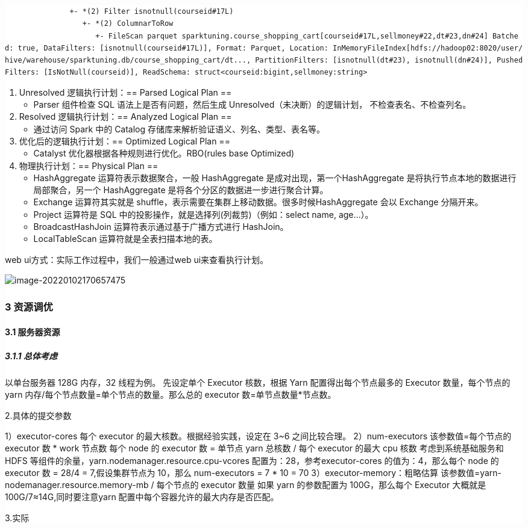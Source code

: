 ```txt
               +- *(2) Filter isnotnull(courseid#17L)
                  +- *(2) ColumnarToRow
                     +- FileScan parquet sparktuning.course_shopping_cart[courseid#17L,sellmoney#22,dt#23,dn#24] Batched: true, DataFilters: [isnotnull(courseid#17L)], Format: Parquet, Location: InMemoryFileIndex[hdfs://hadoop02:8020/user/hive/warehouse/sparktuning.db/course_shopping_cart/dt..., PartitionFilters: [isnotnull(dt#23), isnotnull(dn#24)], PushedFilters: [IsNotNull(courseid)], ReadSchema: struct<courseid:bigint,sellmoney:string>
```

1. Unresolved 逻辑执行计划：== Parsed Logical Plan ==
   - Parser 组件检查 SQL 语法上是否有问题，然后生成 Unresolved（未决断）的逻辑计划，
     不检查表名、不检查列名。
2. Resolved 逻辑执行计划：== Analyzed Logical Plan ==
   - 通过访问 Spark 中的 Catalog 存储库来解析验证语义、列名、类型、表名等。
3. 优化后的逻辑执行计划：== Optimized Logical Plan ==
   - Catalyst 优化器根据各种规则进行优化。RBO(rules base Optimized)
4. 物理执行计划：== Physical Plan ==
   - HashAggregate 运算符表示数据聚合，一般 HashAggregate 是成对出现，第一个HashAggregate 是将执行节点本地的数据进行局部聚合，另一个 HashAggregate 是将各个分区的数据进一步进行聚合计算。
   - Exchange 运算符其实就是 shuffle，表示需要在集群上移动数据。很多时候HashAggregate 会以 Exchange 分隔开来。
   - Project 运算符是 SQL 中的投影操作，就是选择列(列裁剪)（例如：select name, age…）。
   - BroadcastHashJoin 运算符表示通过基于广播方式进行 HashJoin。
   - LocalTableScan 运算符就是全表扫描本地的表。

web ui方式：实际工作过程中，我们一般通过web ui来查看执行计划。

![image-20220102170657475](https://gitee.com/code1997/blog-image/raw/master/bigdata/image-20220102170657475.png)

### 3 资源调优

#### 3.1 服务器资源

##### 3.1.1 总体考虑

以单台服务器 128G 内存，32 线程为例。
先设定单个 Executor 核数，根据 Yarn 配置得出每个节点最多的 Executor 数量，每个节点的 yarn 内存/每个节点数量=单个节点的数量。那么总的 executor 数=单节点数量*节点数。

2.具体的提交参数

1）executor-cores
每个 executor 的最大核数。根据经验实践，设定在 3~6 之间比较合理。
2）num-executors
该参数值=每个节点的 executor 数 * work 节点数
每个 node 的 executor 数 = 单节点 yarn 总核数 / 每个 executor 的最大 cpu 核数
考虑到系统基础服务和 HDFS 等组件的余量，yarn.nodemanager.resource.cpu-vcores 配置为：28，参考executor-cores 的值为：4，那么每个 node 的 executor 数 = 28/4 = 7,假设集群节点为 10，那么 num-executors = 7 * 10 = 70
3）executor-memory：粗略估算
该参数值=yarn-nodemanager.resource.memory-mb / 每个节点的 executor 数量
如果 yarn 的参数配置为 100G，那么每个 Executor 大概就是 100G/7≈14G,同时要注意yarn 配置中每个容器允许的最大内存是否匹配。

3.实际
